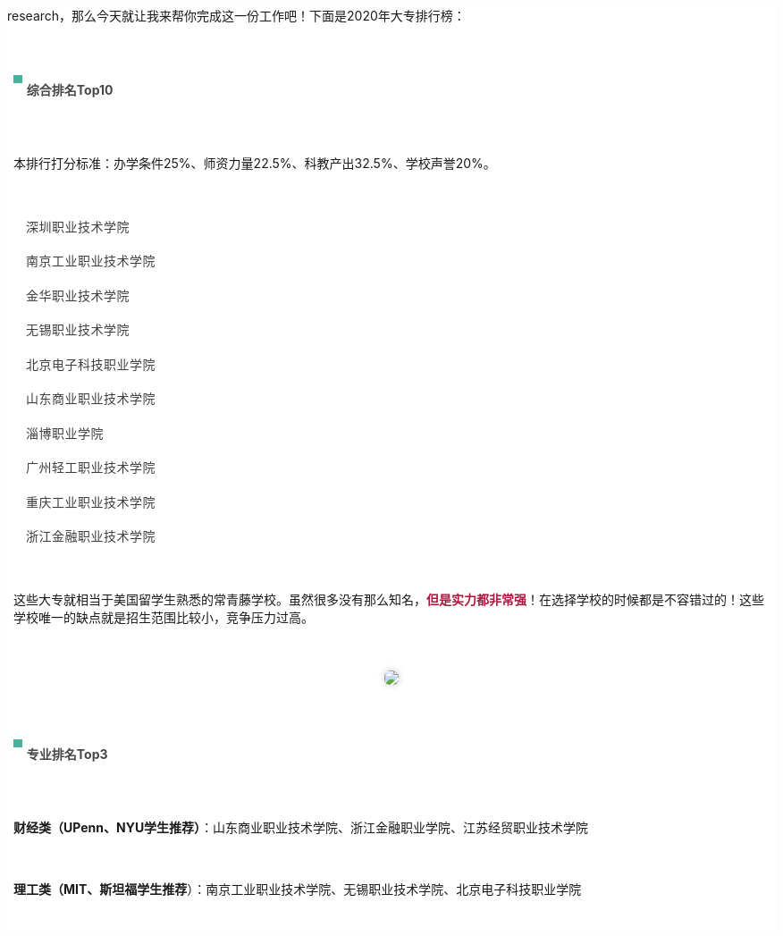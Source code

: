 research</span></strong><span style="font-size: 14px;">，那么今天就让我来帮你完成这一份工作吧！下面是2020年大专排行榜：</span></p><p style="margin-left: 0.5em;margin-right: 0.5em;"><br></p><section mpa-from-tpl="t" style="margin-left: 0.5em;margin-right: 0.5em;"><section mpa-from-tpl="t"><section powered-by="xiumi.us" mpa-from-tpl="t"><section mpa-from-tpl="t"><section mpa-from-tpl="t"><section mpa-from-tpl="t"><section data-mpa-template="t" mpa-from-tpl="t"><section style="margin: 0px;padding: 0px;background-color: rgb(255, 255, 255);" mpa-from-tpl="t"><section powered-by="xiumi.us" style="margin: 0px;padding: 0px;" mpa-from-tpl="t"><section style="margin: 10px 0px;padding: 0px;transform: translate3d(0px, 0px, 0px);opacity: 0.8;" mpa-from-tpl="t"><section style="margin: 0px;padding: 0px;display: inline-block;" mpa-from-tpl="t"><section style="margin: 0.5em 5px 0px 0px;padding: 0px;width: 0.7em;height: 0.7em;display: inline-block;vertical-align: top;background-color: rgb(27, 160, 133);" mpa-from-tpl="t"><br></section><section style="margin: 0px;padding: 0px;display: inline-block;vertical-align: top;text-align: center;" mpa-from-tpl="t"><p style="clear: both;min-height: 1em;"><span style="margin: 0px;padding: 0px;font-size: 14px;"><strong style="margin: 0px;padding: 0px;" mpa-from-tpl="t" mpa-is-content="t">综合排名Top10</strong></span></p></section></section></section></section></section></section></section></section></section></section></section></section><p style="margin-left: 0.5em;margin-right: 0.5em;"><br></p><p style="margin-left: 0.5em;margin-right: 0.5em;"><span style="font-size: 14px;">本排行打分标准：办学条件25%、师资力量22.5%、科教产出32.5%、学校声誉20%。</span><br></p><p style="margin-left: 0.5em;margin-right: 0.5em;"><br></p><section data-mpa-template="t" mpa-from-tpl="t" style="margin-left: 0.5em;margin-right: 0.5em;"><section data-id="94709" mpa-from-tpl="t"><section style="width: 100%;" data-width="100%" mpa-from-tpl="t"><section mpa-from-tpl="t" style="background: url(&quot;https://mmbiz.qpic.cn/mmbiz_gif/b96CibCt70iaZVWLqKWYqToBBoLTeNc2NmkjKzNXvPpA9RuZkhnELwGqocSCgD9vvWqQ51pZc1oVmfcCYapXyT8w/640?wx_fmt=gif&quot;) left top / 6px repeat-y;"><section data-autoskip="1" style="font-size: 14px;text-align: justify;letter-spacing: 1.5px;line-height: 1.75em;color: rgb(63, 62, 63);padding: 0px 1em;" mpa-from-tpl="t"><p mpa-is-content="t"><span style="letter-spacing: 0.5px;">深圳职业技术学院</span></p><p mpa-is-content="t"><span style="letter-spacing: 0.5px;">南京工业职业技术学院</span></p><p mpa-is-content="t"><span style="letter-spacing: 0.5px;">金华职业技术学院</span></p><p mpa-is-content="t"><span style="letter-spacing: 0.5px;">无锡职业技术学院</span></p><p mpa-is-content="t"><span style="letter-spacing: 0.5px;">北京电子科技职业学院</span></p><p mpa-is-content="t"><span style="letter-spacing: 0.5px;">山东商业职业技术学院</span></p><p mpa-is-content="t"><span style="letter-spacing: 0.5px;">淄博职业学院</span></p><p mpa-is-content="t"><span style="letter-spacing: 0.5px;">广州轻工职业技术学院</span></p><p mpa-is-content="t"><span style="letter-spacing: 0.5px;">重庆工业职业技术学院</span></p><p mpa-is-content="t"><span style="letter-spacing: 0.5px;">浙江金融职业技术学院</span></p></section></section></section></section><p><br mpa-from-tpl="t"></p></section><p style="margin-left: 0.5em;margin-right: 0.5em;"><span style="font-size: 14px;">这些大专就相当于美国留学生熟悉的常青藤学校。虽然很多没有那么知名，</span><strong><span style="font-size: 14px;color: rgb(171, 25, 66);">但是实力都非常强</span></strong><span style="font-size: 14px;">！在选择学校的时候都是不容错过的！这些学校唯一的缺点就是招生范围比较小，竞争压力过高。</span><br mpa-from-tpl="t"></p><p style="margin-left: 0.5em;margin-right: 0.5em;"><br mpa-from-tpl="t"></p><p style="text-align: center;padding: 0px 0.5em;margin-left: 0.5em;margin-right: 0.5em;"><img class="rich_pages" data-ratio="0.5936739659367397" data-s="300,640" data-src="https://mmbiz.qpic.cn/mmbiz_png/k22OockXJqKGpp8WMSnwj3UUibcMmlmiazl66vtHHfdh1rttQXKxJx97FeBDndZM7RaSgBut3x1zPJmnS1aUfRpg/640?wx_fmt=png" data-type="png" data-w="822" style="box-shadow: rgb(210, 210, 210) 0em 0em 0.5em 0px;font-size: 17px;width: 87%;height: auto !important;border-radius: 6px;" src="./images/image_6.jpg"></p><p style="margin-left: 0.5em;margin-right: 0.5em;"><br></p><section data-mpa-template="t" mpa-from-tpl="t" style="margin-left: 0.5em;margin-right: 0.5em;"><section style="margin: 0px;padding: 0px;background-color: rgb(255, 255, 255);" mpa-from-tpl="t"><section powered-by="xiumi.us" style="margin: 0px;padding: 0px;" mpa-from-tpl="t"><section style="margin: 10px 0px;padding: 0px;transform: translate3d(0px, 0px, 0px);opacity: 0.8;" mpa-from-tpl="t"><section style="margin: 0px;padding: 0px;display: inline-block;" mpa-from-tpl="t"><section style="margin: 0.5em 5px 0px 0px;padding: 0px;width: 0.7em;height: 0.7em;display: inline-block;vertical-align: top;background-color: rgb(27, 160, 133);" mpa-from-tpl="t"><br></section><section style="margin: 0px;padding: 0px;display: inline-block;vertical-align: top;text-align: center;" mpa-from-tpl="t"><p style="clear: both;min-height: 1em;"><span style="margin: 0px;padding: 0px;font-size: 14px;"><strong style="margin: 0px;padding: 0px;" mpa-from-tpl="t" mpa-is-content="t">专业排名Top3</strong></span></p></section></section></section></section></section></section><p style="margin-left: 0.5em;margin-right: 0.5em;"><br mpa-from-tpl="t"></p><p style="margin-left: 0.5em;margin-right: 0.5em;"><strong><span style="font-size: 14px;">财经类（UPenn、NYU学生推荐）</span></strong><span style="font-size: 14px;">：山东商业职业技术学院、浙江金融职业学院、江苏经贸职业技术学院</span><br></p><p style="margin-left: 0.5em;margin-right: 0.5em;"><span style="font-size: 14px;"><br></span></p><p style="margin-left: 0.5em;margin-right: 0.5em;"><strong><span style="font-size: 14px;">理工类（MIT、斯坦福学生推荐</span></strong><span style="font-size: 14px;">）：南京工业职业技术学院、无锡职业技术学院、北京电子科技职业学院<br></span></p><p style="margin-left: 0.5em;margin-right: 0.5em;"><span style="font-size: 14px;"><br></span></p><p style="margin-left: 0.5em;margin-right: 0.5em;"><strong>